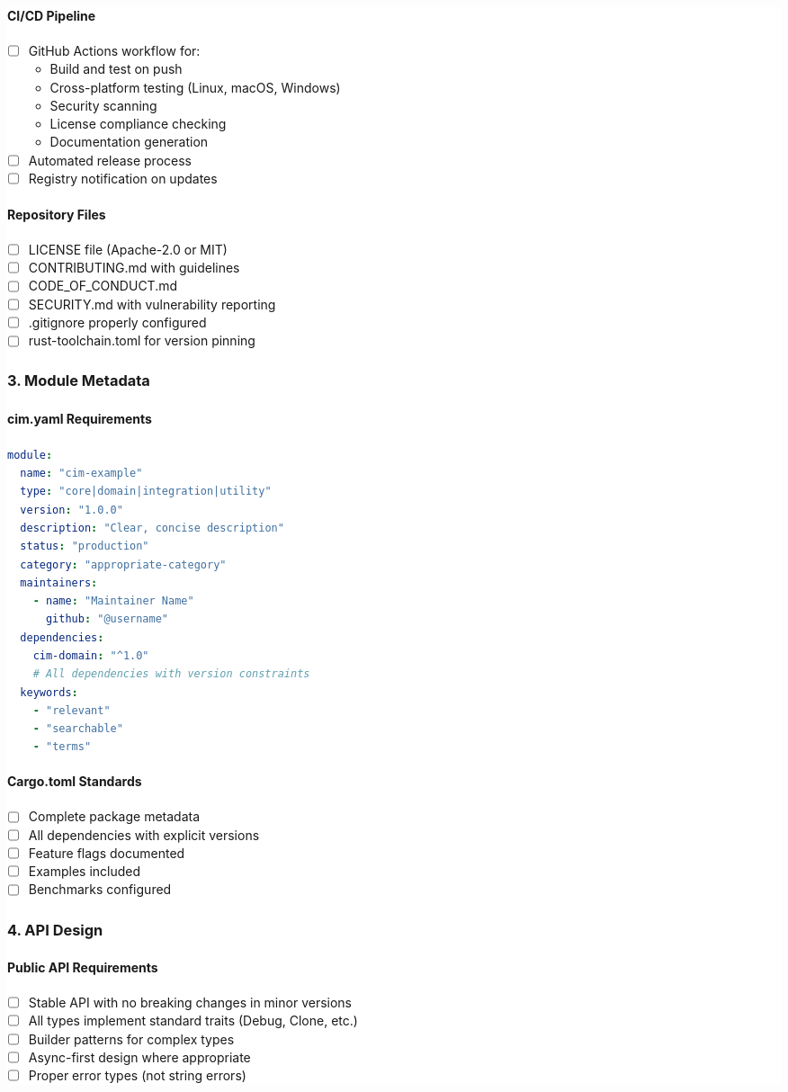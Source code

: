 #### CI/CD Pipeline
- [ ] GitHub Actions workflow for:
  - Build and test on push
  - Cross-platform testing (Linux, macOS, Windows)
  - Security scanning
  - License compliance checking
  - Documentation generation
- [ ] Automated release process
- [ ] Registry notification on updates

#### Repository Files
- [ ] LICENSE file (Apache-2.0 or MIT)
- [ ] CONTRIBUTING.md with guidelines
- [ ] CODE_OF_CONDUCT.md
- [ ] SECURITY.md with vulnerability reporting
- [ ] .gitignore properly configured
- [ ] rust-toolchain.toml for version pinning

### 3. Module Metadata

#### cim.yaml Requirements
```yaml
module:
  name: "cim-example"
  type: "core|domain|integration|utility"
  version: "1.0.0"
  description: "Clear, concise description"
  status: "production"
  category: "appropriate-category"
  maintainers:
    - name: "Maintainer Name"
      github: "@username"
  dependencies:
    cim-domain: "^1.0"
    # All dependencies with version constraints
  keywords:
    - "relevant"
    - "searchable"
    - "terms"
```

#### Cargo.toml Standards
- [ ] Complete package metadata
- [ ] All dependencies with explicit versions
- [ ] Feature flags documented
- [ ] Examples included
- [ ] Benchmarks configured

### 4. API Design

#### Public API Requirements
- [ ] Stable API with no breaking changes in minor versions
- [ ] All types implement standard traits (Debug, Clone, etc.)
- [ ] Builder patterns for complex types
- [ ] Async-first design where appropriate
- [ ] Proper error types (not string errors)
